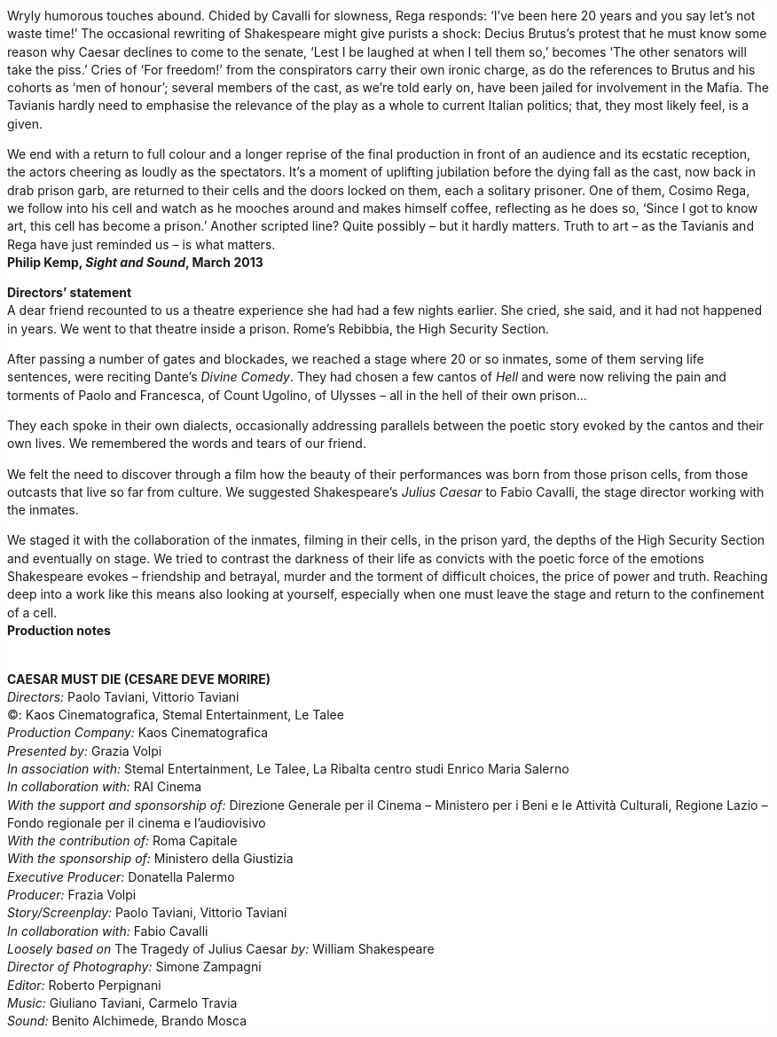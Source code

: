 Wryly humorous touches abound. Chided by Cavalli for slowness, Rega responds: ‘I’ve been here 20 years and you say let’s not waste time!’ The occasional rewriting of Shakespeare might give purists a shock: Decius Brutus’s protest that he must know some reason why Caesar declines to come to the senate, ‘Lest I be laughed at when I tell them so,’ becomes ‘The other senators will take the piss.’ Cries of ‘For freedom!’ from the conspirators carry their own ironic charge, as do the references to Brutus and his cohorts as ‘men of honour’; several members of the cast, as we’re told early on, have been jailed for involvement in the Mafia. The Tavianis hardly need to emphasise the relevance of the play as a whole to current Italian politics; that, they most likely feel, is a given.

We end with a return to full colour and a longer reprise of the final production in front of an audience and its ecstatic reception, the actors cheering as loudly as the spectators. It’s a moment of uplifting jubilation before the dying fall as the cast, now back in drab prison garb, are returned to their cells and the doors locked on them, each a solitary prisoner. One of them, Cosimo Rega, we follow into his cell and watch as he mooches around and makes himself coffee, reflecting as he does so, ‘Since I got to know art, this cell has become a prison.’ Another scripted line? Quite possibly – but it hardly matters. Truth to art – as the Tavianis and Rega have just reminded us – is what matters.  
**Philip Kemp, _Sight and Sound_, March 2013**  

**Directors’ statement**  
A dear friend recounted to us a theatre experience she had had a few nights earlier. She cried, she said, and it had not happened in years. We went to that theatre inside a prison. Rome’s Rebibbia, the High Security Section.

After passing a number of gates and blockades, we reached a stage where 20 or so inmates, some of them serving life sentences, were reciting Dante’s _Divine Comedy_. They had chosen a few cantos of _Hell_ and were now reliving the pain and torments of Paolo and Francesca, of Count Ugolino, of Ulysses – all in the hell of their own prison...

They each spoke in their own dialects, occasionally addressing parallels between the poetic story evoked by the cantos and their own lives. We remembered the words and tears of our friend.

We felt the need to discover through a film how the beauty of their performances was born from those prison cells, from those outcasts that live so far from culture. We suggested Shakespeare’s _Julius Caesar_ to Fabio Cavalli, the stage director working with the inmates.

We staged it with the collaboration of the inmates, filming in their cells, in the prison yard, the depths of the High Security Section and eventually on stage. We tried to contrast the darkness of their life as convicts with the poetic force of the emotions Shakespeare evokes – friendship and betrayal, murder and the torment of difficult choices, the price of power and truth. Reaching deep into a work like this means also looking at yourself, especially when one must leave the stage and return to the confinement of a cell.  
**Production notes**  
<br>

**CAESAR MUST DIE (CESARE DEVE MORIRE)**  
_Directors:_ Paolo Taviani, Vittorio Taviani  
©: Kaos Cinematografica, Stemal Entertainment, Le Talee  
_Production Company:_ Kaos Cinematografica  
_Presented by:_ Grazia Volpi  
_In association with:_ Stemal Entertainment, Le Talee, La Ribalta centro studi Enrico Maria Salerno  
_In collaboration with:_ RAI Cinema  
_With the support and sponsorship of:_ Direzione Generale per il Cinema – Ministero per i Beni e le Attività Culturali, Regione Lazio – Fondo regionale per il cinema e l’audiovisivo  
_With the contribution of:_ Roma Capitale  
_With the sponsorship of:_ Ministero della Giustizia  
_Executive Producer:_ Donatella Palermo  
_Producer:_ Frazia Volpi  
_Story/Screenplay:_ Paolo Taviani, Vittorio Taviani  
_In collaboration with:_ Fabio Cavalli  
_Loosely based on_ The Tragedy of Julius Caesar _by:_ William Shakespeare  
_Director of Photography:_ Simone Zampagni  
_Editor:_ Roberto Perpignani  
_Music:_ Giuliano Taviani, Carmelo Travia  
_Sound:_ Benito Alchimede, Brando Mosca  

